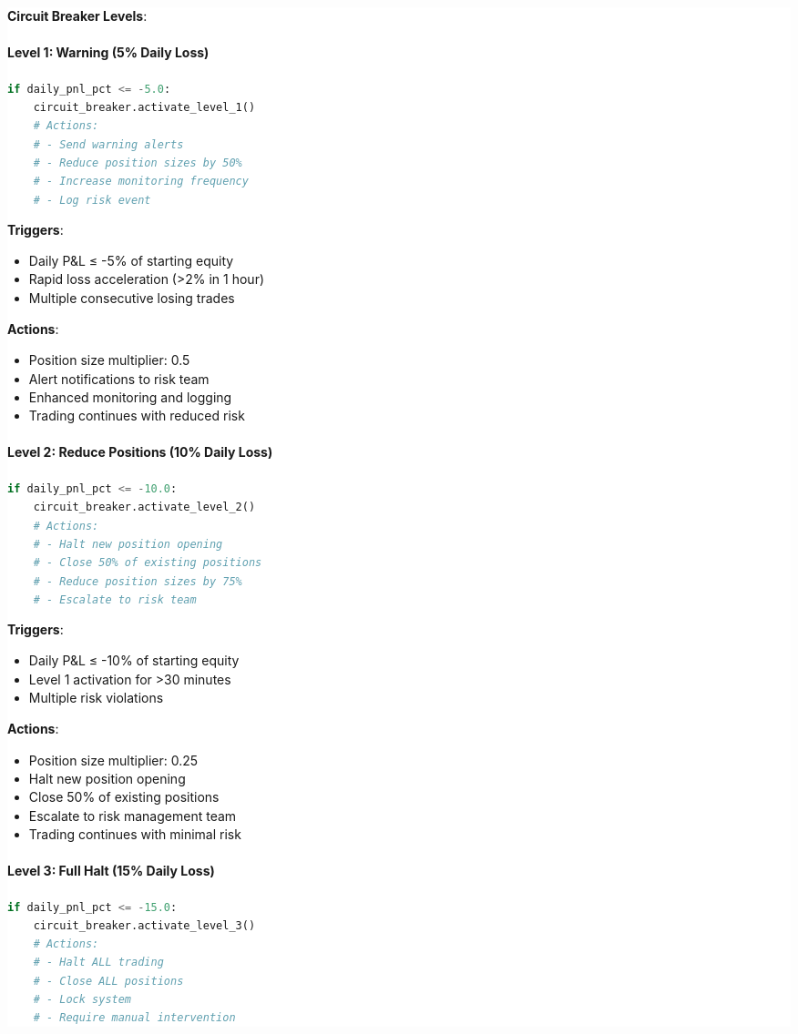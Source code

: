 **Circuit Breaker Levels**:

#### Level 1: Warning (5% Daily Loss)
```python
if daily_pnl_pct <= -5.0:
    circuit_breaker.activate_level_1()
    # Actions:
    # - Send warning alerts
    # - Reduce position sizes by 50%
    # - Increase monitoring frequency
    # - Log risk event
```

**Triggers**:
- Daily P&L ≤ -5% of starting equity
- Rapid loss acceleration (>2% in 1 hour)
- Multiple consecutive losing trades

**Actions**:
- Position size multiplier: 0.5
- Alert notifications to risk team
- Enhanced monitoring and logging
- Trading continues with reduced risk

#### Level 2: Reduce Positions (10% Daily Loss)
```python
if daily_pnl_pct <= -10.0:
    circuit_breaker.activate_level_2()
    # Actions:
    # - Halt new position opening
    # - Close 50% of existing positions
    # - Reduce position sizes by 75%
    # - Escalate to risk team
```

**Triggers**:
- Daily P&L ≤ -10% of starting equity
- Level 1 activation for >30 minutes
- Multiple risk violations

**Actions**:
- Position size multiplier: 0.25
- Halt new position opening
- Close 50% of existing positions
- Escalate to risk management team
- Trading continues with minimal risk

#### Level 3: Full Halt (15% Daily Loss)
```python
if daily_pnl_pct <= -15.0:
    circuit_breaker.activate_level_3()
    # Actions:
    # - Halt ALL trading
    # - Close ALL positions
    # - Lock system
    # - Require manual intervention
```
